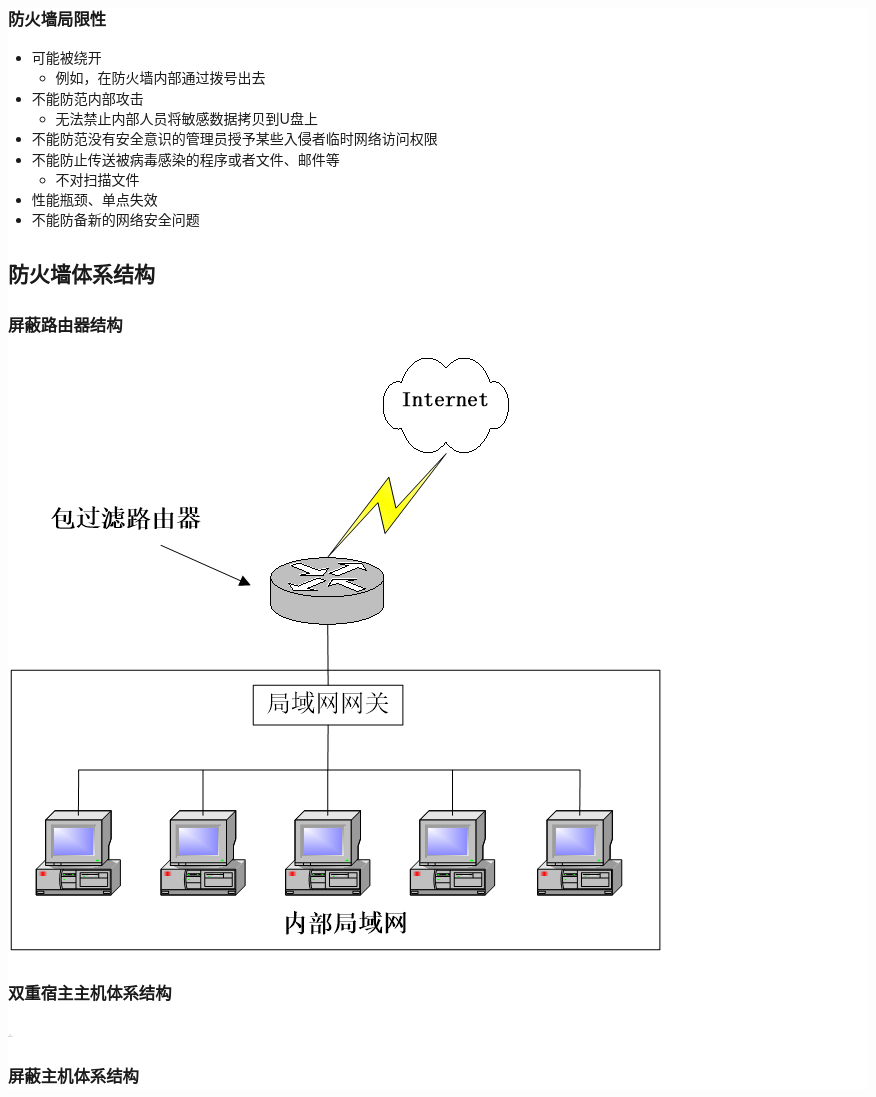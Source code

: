 ### 防火墙局限性
+ 可能被绕开
  + 例如，在防火墙内部通过拨号出去
+ 不能防范内部攻击
  + 无法禁止内部人员将敏感数据拷贝到U盘上
+ 不能防范没有安全意识的管理员授予某些入侵者临时网络访问权限
+ 不能防止传送被病毒感染的程序或者文件、邮件等
  + 不对扫描文件
+ 性能瓶颈、单点失效
+ 不能防备新的网络安全问题
## 防火墙体系结构
### 屏蔽路由器结构
![屏蔽路由器结构](/assets/resource/网络安全复习/屏蔽路由器结构.png)
### 双重宿主主机体系结构
![双重宿主主机体系结构](/assets/resource/网络安全复习/双重宿主主机体系结构.png)
### 屏蔽主机体系结构